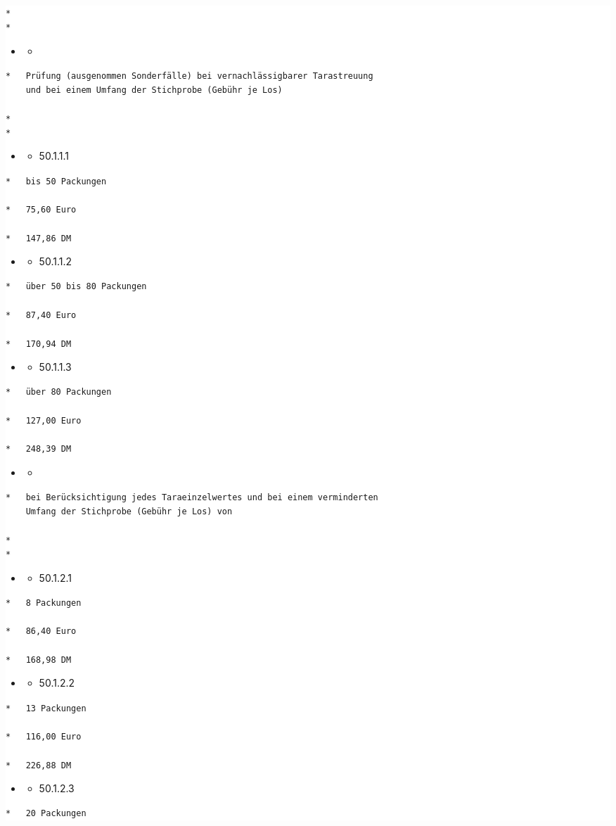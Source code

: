     *
    *

*    *
    *   Prüfung (ausgenommen Sonderfälle) bei vernachlässigbarer Tarastreuung
        und bei einem Umfang der Stichprobe (Gebühr je Los)

    *
    *

*    *   50.1.1.1

    *   bis 50 Packungen

    *   75,60 Euro

    *   147,86 DM


*    *   50.1.1.2

    *   über 50 bis 80 Packungen

    *   87,40 Euro

    *   170,94 DM


*    *   50.1.1.3

    *   über 80 Packungen

    *   127,00 Euro

    *   248,39 DM


*    *
    *   bei Berücksichtigung jedes Taraeinzelwertes und bei einem verminderten
        Umfang der Stichprobe (Gebühr je Los) von

    *
    *

*    *   50.1.2.1

    *   8 Packungen

    *   86,40 Euro

    *   168,98 DM


*    *   50.1.2.2

    *   13 Packungen

    *   116,00 Euro

    *   226,88 DM


*    *   50.1.2.3

    *   20 Packungen
